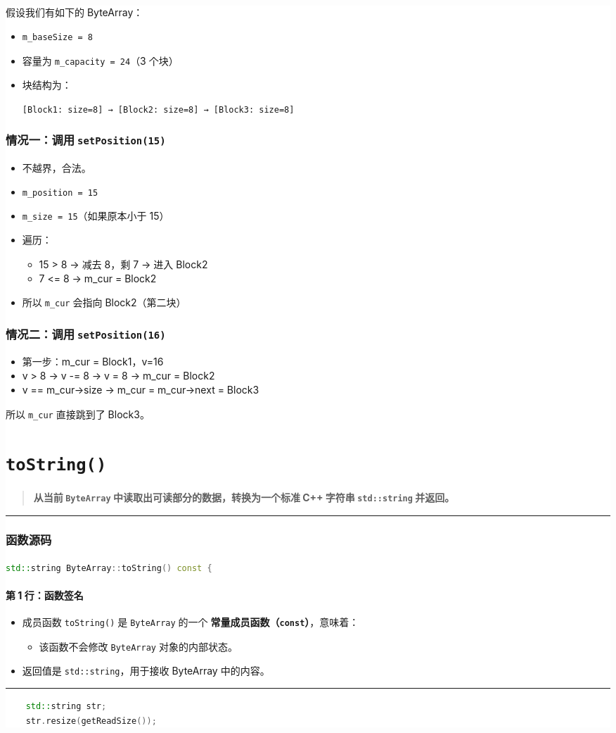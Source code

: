 假设我们有如下的 ByteArray：

* `m_baseSize = 8`
* 容量为 `m_capacity = 24`（3 个块）
* 块结构为：

  ```
  [Block1: size=8] → [Block2: size=8] → [Block3: size=8]
  ```

### 情况一：调用 `setPosition(15)`

* 不越界，合法。
* `m_position = 15`
* `m_size = 15`（如果原本小于 15）
* 遍历：

  * 15 > 8 → 减去 8，剩 7 → 进入 Block2
  * 7 <= 8 → m\_cur = Block2
* 所以 `m_cur` 会指向 Block2（第二块）

### 情况二：调用 `setPosition(16)`

* 第一步：m\_cur = Block1，v=16
* v > 8 → v -= 8 → v = 8 → m\_cur = Block2
* v == m\_cur->size → m\_cur = m\_cur->next = Block3

所以 `m_cur` 直接跳到了 Block3。


# `toString()`


> **从当前 `ByteArray` 中读取出可读部分的数据，转换为一个标准 C++ 字符串 `std::string` 并返回。**

---

### 函数源码

```cpp
std::string ByteArray::toString() const {
```

#### 第 1 行：函数签名

* 成员函数 `toString()` 是 `ByteArray` 的一个 **常量成员函数（`const`）**，意味着：

  * 该函数不会修改 `ByteArray` 对象的内部状态。
* 返回值是 `std::string`，用于接收 ByteArray 中的内容。

---

```cpp
    std::string str;
    str.resize(getReadSize());
```

